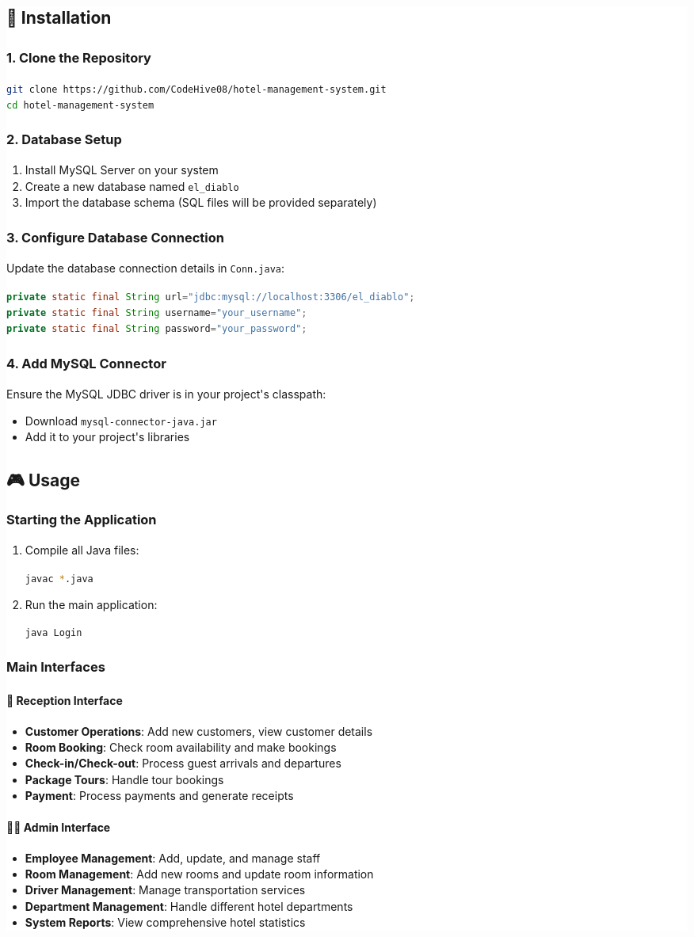 ## 🚀 Installation

### 1. Clone the Repository
```bash
git clone https://github.com/CodeHive08/hotel-management-system.git
cd hotel-management-system
```

### 2. Database Setup
1. Install MySQL Server on your system
2. Create a new database named `el_diablo`
3. Import the database schema (SQL files will be provided separately)

### 3. Configure Database Connection
Update the database connection details in `Conn.java`:
```java
private static final String url="jdbc:mysql://localhost:3306/el_diablo";
private static final String username="your_username";
private static final String password="your_password";
```

### 4. Add MySQL Connector
Ensure the MySQL JDBC driver is in your project's classpath:
- Download `mysql-connector-java.jar`
- Add it to your project's libraries

## 🎮 Usage

### Starting the Application
1. Compile all Java files:
   ```bash
   javac *.java
   ```

2. Run the main application:
   ```bash
   java Login
   ```

### Main Interfaces

#### 🏢 Reception Interface
- **Customer Operations**: Add new customers, view customer details
- **Room Booking**: Check room availability and make bookings
- **Check-in/Check-out**: Process guest arrivals and departures
- **Package Tours**: Handle tour bookings
- **Payment**: Process payments and generate receipts

#### 👨‍💼 Admin Interface
- **Employee Management**: Add, update, and manage staff
- **Room Management**: Add new rooms and update room information
- **Driver Management**: Manage transportation services
- **Department Management**: Handle different hotel departments
- **System Reports**: View comprehensive hotel statistics
